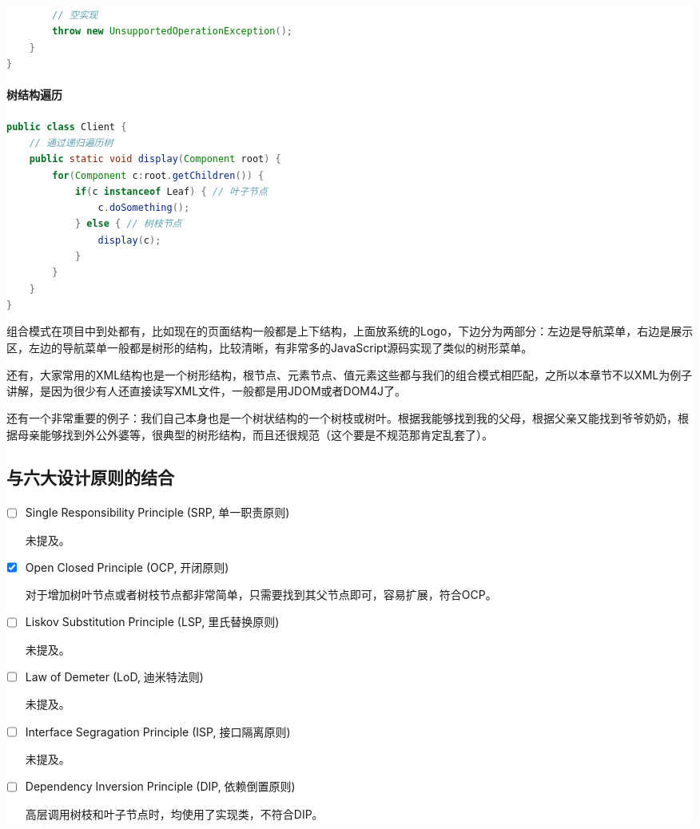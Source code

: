 ```java
        // 空实现
        throw new UnsupportedOperationException();
    }￼
}
```

#### 树结构遍历

```java
public class Client {￼
    // 通过递归遍历树￼
    public static void display(Component root) {
        for(Component c:root.getChildren()) {
            if(c instanceof Leaf) { // 叶子节点
                c.doSomething();
            } else { // 树枝节点￼
                display(c);
            }￼
        }￼
    }￼
}
```

组合模式在项目中到处都有，比如现在的页面结构一般都是上下结构，上面放系统的Logo，下边分为两部分：左边是导航菜单，右边是展示区，左边的导航菜单一般都是树形的结构，比较清晰，有非常多的JavaScript源码实现了类似的树形菜单。

还有，大家常用的XML结构也是一个树形结构，根节点、元素节点、值元素这些都与我们的组合模式相匹配，之所以本章节不以XML为例子讲解，是因为很少有人还直接读写XML文件，一般都是用JDOM或者DOM4J了。

还有一个非常重要的例子：我们自己本身也是一个树状结构的一个树枝或树叶。根据我能够找到我的父母，根据父亲又能找到爷爷奶奶，根据母亲能够找到外公外婆等，很典型的树形结构，而且还很规范（这个要是不规范那肯定乱套了）。

## 与六大设计原则的结合

- [ ] Single Responsibility Principle (SRP, 单一职责原则)

    未提及。

- [x] Open Closed Principle (OCP, 开闭原则)

    对于增加树叶节点或者树枝节点都非常简单，只需要找到其父节点即可，容易扩展，符合OCP。

- [ ] Liskov Substitution Principle (LSP, 里氏替换原则)

    未提及。

- [ ] Law of Demeter (LoD, 迪米特法则)

    未提及。

- [ ] Interface Segragation Principle (ISP, 接口隔离原则)

    未提及。

- [ ] Dependency Inversion Principle (DIP, 依赖倒置原则)

    高层调用树枝和叶子节点时，均使用了实现类，不符合DIP。
